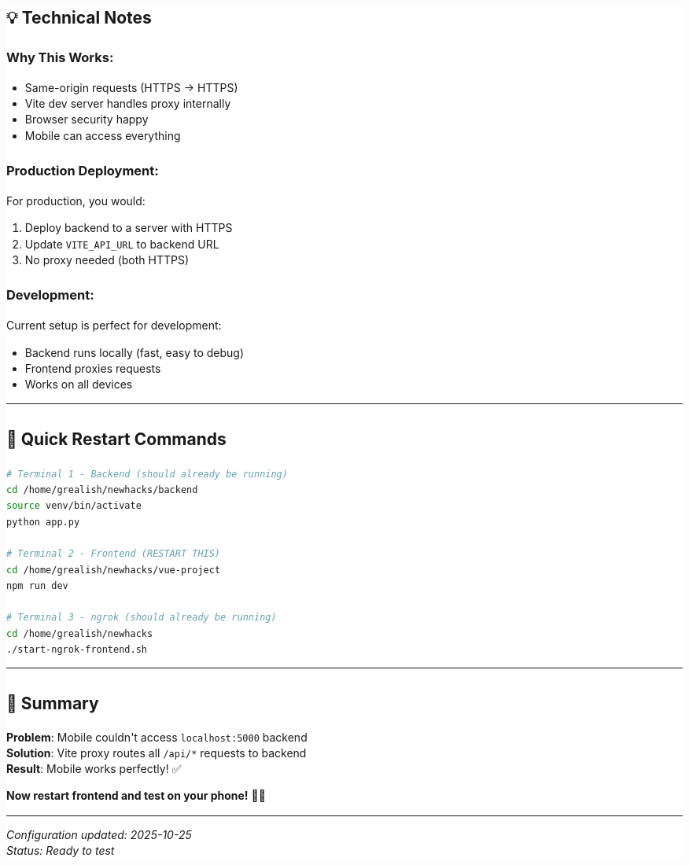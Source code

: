 ## 💡 Technical Notes

### Why This Works:
- Same-origin requests (HTTPS → HTTPS)
- Vite dev server handles proxy internally
- Browser security happy
- Mobile can access everything

### Production Deployment:
For production, you would:
1. Deploy backend to a server with HTTPS
2. Update `VITE_API_URL` to backend URL
3. No proxy needed (both HTTPS)

### Development:
Current setup is perfect for development:
- Backend runs locally (fast, easy to debug)
- Frontend proxies requests
- Works on all devices

---

## 🔄 Quick Restart Commands

```bash
# Terminal 1 - Backend (should already be running)
cd /home/grealish/newhacks/backend
source venv/bin/activate
python app.py

# Terminal 2 - Frontend (RESTART THIS)
cd /home/grealish/newhacks/vue-project
npm run dev

# Terminal 3 - ngrok (should already be running)
cd /home/grealish/newhacks
./start-ngrok-frontend.sh
```

---

## 🎉 Summary

**Problem**: Mobile couldn't access `localhost:5000` backend  
**Solution**: Vite proxy routes all `/api/*` requests to backend  
**Result**: Mobile works perfectly! ✅

**Now restart frontend and test on your phone!** 📱✨

---

*Configuration updated: 2025-10-25*  
*Status: Ready to test*

